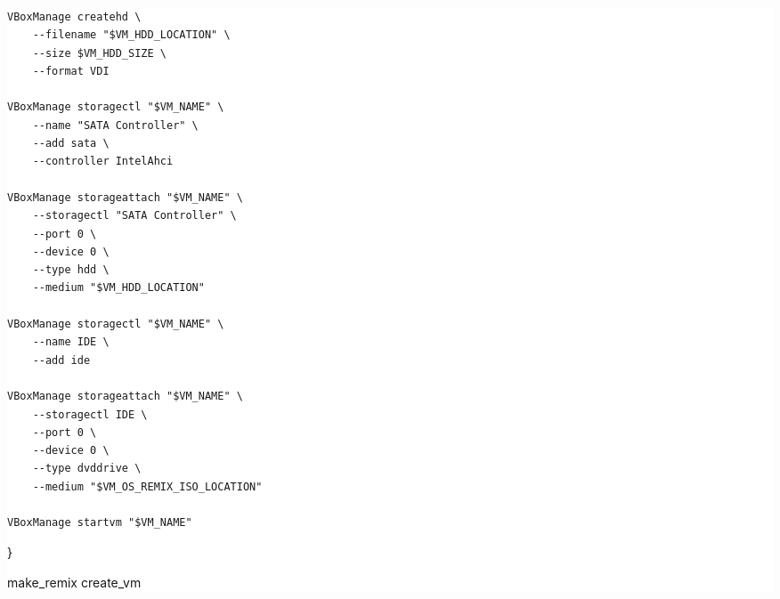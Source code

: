 	VBoxManage createhd \
	    --filename "$VM_HDD_LOCATION" \
	    --size $VM_HDD_SIZE \
	    --format VDI

	VBoxManage storagectl "$VM_NAME" \
	    --name "SATA Controller" \
	    --add sata \
	    --controller IntelAhci

	VBoxManage storageattach "$VM_NAME" \
	    --storagectl "SATA Controller" \
	    --port 0 \
	    --device 0 \
	    --type hdd \
	    --medium "$VM_HDD_LOCATION"

	VBoxManage storagectl "$VM_NAME" \
	    --name IDE \
	    --add ide

	VBoxManage storageattach "$VM_NAME" \
	    --storagectl IDE \
	    --port 0 \
	    --device 0 \
	    --type dvddrive \
	    --medium "$VM_OS_REMIX_ISO_LOCATION"
	    
	VBoxManage startvm "$VM_NAME"
}

make_remix
create_vm</code></pre>
